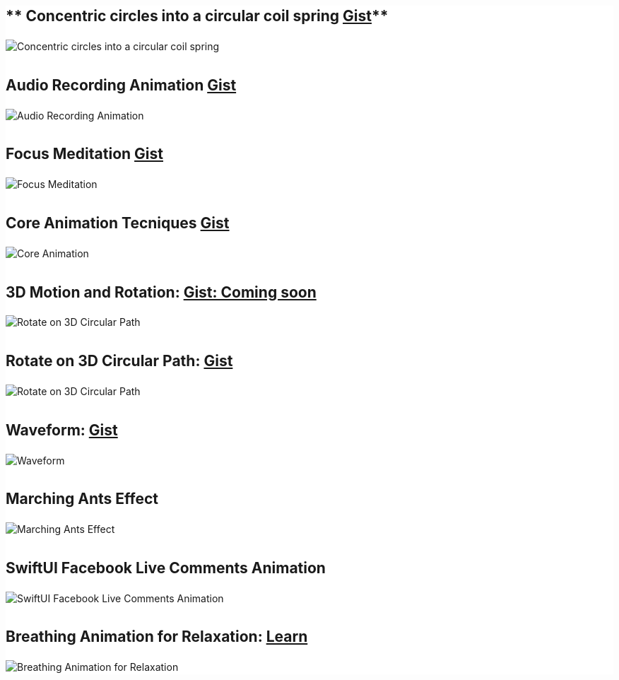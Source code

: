 ## ** Concentric circles into a circular coil spring <a href="https://gist.github.com/amosgyamfi/1aea62ba2a2899271f66915adcc90e5f#file-concentric_circles-swift">Gist</a>**
![Concentric circles into a circular coil spring](https://github.com/amosgyamfi/swiftui-animation-library/blob/master/C/coil_motion.gif)

## **Audio Recording Animation <a href="https://gist.github.com/amosgyamfi/cdd523f41c4b2f56091f4b3ccae31591">Gist</a>**
![Audio Recording Animation](https://github.com/amosgyamfi/swiftui-animation-library/blob/master/A/audio_metering_animation.gif)

## **Focus Meditation <a href="https://gist.github.com/amosgyamfi/a82a9836c06d64fe0c947daeb6fb4fa1#file-focus_meditation-swift">Gist</a>**
![Focus Meditation](https://github.com/amosgyamfi/swiftui-animation-library/blob/master/ANIMATION_in_APPS/focus_meditation.gif)

## **Core Animation Tecniques <a href="https://gist.github.com/amosgyamfi/6383d2bdb98abedb810c0dfb41b57b2a#file-coreanimation_rotation_scale_position-swift">Gist</a>**
![Core Animation](https://github.com/amosgyamfi/swiftui-animation-library/blob/master/C/core_animation.gif)

## **3D Motion and Rotation: <a href="">Gist: Coming soon</a>**
![Rotate on 3D Circular Path](https://github.com/amosgyamfi/swiftui-animation-library/blob/master/After%20WWDC2020/delightful_swiftUI_animation.gif)

## **Rotate on 3D Circular Path: <a href="https://gist.github.com/amosgyamfi/30e133581d3c3e5ed4d6fe988d3558ce#file-3d_circular_motion-swift">Gist</a>**
![Rotate on 3D Circular Path](https://github.com/amosgyamfi/swiftui-animation-library/blob/master/After%20WWDC2020/SwiftUI-3d.gif)

## **Waveform: <a href="https://gist.github.com/amosgyamfi/7453967a7b07f90d7139c3a350ab6b7f">Gist</a>**
![Waveform](https://github.com/amosgyamfi/swiftui-animation-library/blob/master/W/waveform.gif)

## **Marching Ants Effect**
![Marching Ants Effect](https://github.com/amosgyamfi/swiftui-animation-library/blob/master/After%20WWDC2020/matching_ants.gif)

## **SwiftUI Facebook Live Comments Animation**
![SwiftUI Facebook Live Comments Animation](https://github.com/amosgyamfi/swiftui-animation-library/blob/master/F/facebook_live_comments.gif)

## **Breathing Animation for Relaxation: <a href="https://www.skillshare.com/classes/SwiftUI-Create-Breath-Animation-for-Relaxation/237326495">Learn</a>**
![Breathing Animation for Relaxation](https://github.com/amosgyamfi/swiftui-animation-library/blob/master/J/just_breathe.gif)
